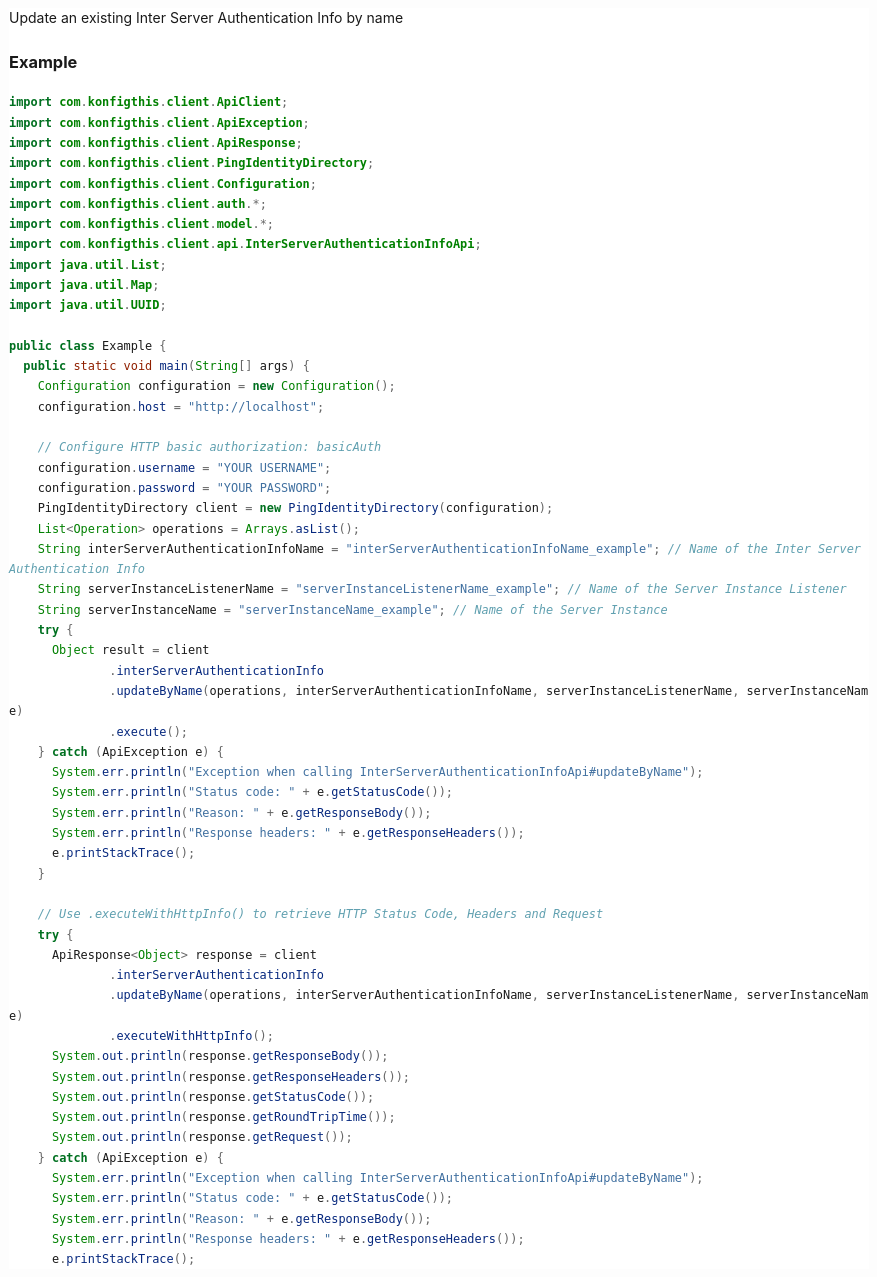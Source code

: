 Update an existing Inter Server Authentication Info by name

### Example
```java
import com.konfigthis.client.ApiClient;
import com.konfigthis.client.ApiException;
import com.konfigthis.client.ApiResponse;
import com.konfigthis.client.PingIdentityDirectory;
import com.konfigthis.client.Configuration;
import com.konfigthis.client.auth.*;
import com.konfigthis.client.model.*;
import com.konfigthis.client.api.InterServerAuthenticationInfoApi;
import java.util.List;
import java.util.Map;
import java.util.UUID;

public class Example {
  public static void main(String[] args) {
    Configuration configuration = new Configuration();
    configuration.host = "http://localhost";
    
    // Configure HTTP basic authorization: basicAuth
    configuration.username = "YOUR USERNAME";
    configuration.password = "YOUR PASSWORD";
    PingIdentityDirectory client = new PingIdentityDirectory(configuration);
    List<Operation> operations = Arrays.asList();
    String interServerAuthenticationInfoName = "interServerAuthenticationInfoName_example"; // Name of the Inter Server Authentication Info
    String serverInstanceListenerName = "serverInstanceListenerName_example"; // Name of the Server Instance Listener
    String serverInstanceName = "serverInstanceName_example"; // Name of the Server Instance
    try {
      Object result = client
              .interServerAuthenticationInfo
              .updateByName(operations, interServerAuthenticationInfoName, serverInstanceListenerName, serverInstanceName)
              .execute();
    } catch (ApiException e) {
      System.err.println("Exception when calling InterServerAuthenticationInfoApi#updateByName");
      System.err.println("Status code: " + e.getStatusCode());
      System.err.println("Reason: " + e.getResponseBody());
      System.err.println("Response headers: " + e.getResponseHeaders());
      e.printStackTrace();
    }

    // Use .executeWithHttpInfo() to retrieve HTTP Status Code, Headers and Request
    try {
      ApiResponse<Object> response = client
              .interServerAuthenticationInfo
              .updateByName(operations, interServerAuthenticationInfoName, serverInstanceListenerName, serverInstanceName)
              .executeWithHttpInfo();
      System.out.println(response.getResponseBody());
      System.out.println(response.getResponseHeaders());
      System.out.println(response.getStatusCode());
      System.out.println(response.getRoundTripTime());
      System.out.println(response.getRequest());
    } catch (ApiException e) {
      System.err.println("Exception when calling InterServerAuthenticationInfoApi#updateByName");
      System.err.println("Status code: " + e.getStatusCode());
      System.err.println("Reason: " + e.getResponseBody());
      System.err.println("Response headers: " + e.getResponseHeaders());
      e.printStackTrace();
```